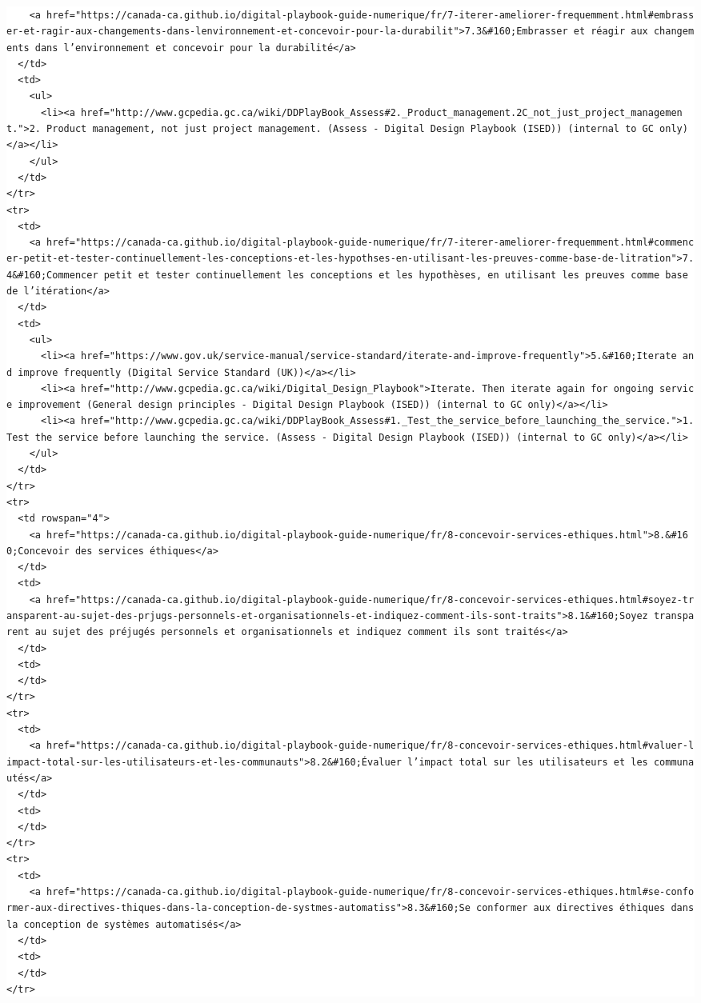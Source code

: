        <a href="https://canada-ca.github.io/digital-playbook-guide-numerique/fr/7-iterer-ameliorer-frequemment.html#embrasser-et-ragir-aux-changements-dans-lenvironnement-et-concevoir-pour-la-durabilit">7.3&#160;Embrasser et réagir aux changements dans l’environnement et concevoir pour la durabilité</a>
      </td>
      <td>
        <ul>
          <li><a href="http://www.gcpedia.gc.ca/wiki/DDPlayBook_Assess#2._Product_management.2C_not_just_project_management.">2. Product management, not just project management. (Assess - Digital Design Playbook (ISED)) (internal to GC only)</a></li>
        </ul>
      </td>
    </tr>
    <tr>
      <td>
        <a href="https://canada-ca.github.io/digital-playbook-guide-numerique/fr/7-iterer-ameliorer-frequemment.html#commencer-petit-et-tester-continuellement-les-conceptions-et-les-hypothses-en-utilisant-les-preuves-comme-base-de-litration">7.4&#160;Commencer petit et tester continuellement les conceptions et les hypothèses, en utilisant les preuves comme base de l’itération</a>
      </td>
      <td>
        <ul>
          <li><a href="https://www.gov.uk/service-manual/service-standard/iterate-and-improve-frequently">5.&#160;Iterate and improve frequently (Digital Service Standard (UK))</a></li>
          <li><a href="http://www.gcpedia.gc.ca/wiki/Digital_Design_Playbook">Iterate. Then iterate again for ongoing service improvement (General design principles - Digital Design Playbook (ISED)) (internal to GC only)</a></li>
          <li><a href="http://www.gcpedia.gc.ca/wiki/DDPlayBook_Assess#1._Test_the_service_before_launching_the_service.">1. Test the service before launching the service. (Assess - Digital Design Playbook (ISED)) (internal to GC only)</a></li>
        </ul>
      </td>
    </tr>
    <tr>
      <td rowspan="4">
        <a href="https://canada-ca.github.io/digital-playbook-guide-numerique/fr/8-concevoir-services-ethiques.html">8.&#160;Concevoir des services éthiques</a>
      </td>
      <td>
        <a href="https://canada-ca.github.io/digital-playbook-guide-numerique/fr/8-concevoir-services-ethiques.html#soyez-transparent-au-sujet-des-prjugs-personnels-et-organisationnels-et-indiquez-comment-ils-sont-traits">8.1&#160;Soyez transparent au sujet des préjugés personnels et organisationnels et indiquez comment ils sont traités</a>
      </td>
      <td>
      </td>
    </tr>
    <tr>
      <td>
        <a href="https://canada-ca.github.io/digital-playbook-guide-numerique/fr/8-concevoir-services-ethiques.html#valuer-limpact-total-sur-les-utilisateurs-et-les-communauts">8.2&#160;Évaluer l’impact total sur les utilisateurs et les communautés</a>
      </td>
      <td>
      </td>
    </tr>
    <tr>
      <td>
        <a href="https://canada-ca.github.io/digital-playbook-guide-numerique/fr/8-concevoir-services-ethiques.html#se-conformer-aux-directives-thiques-dans-la-conception-de-systmes-automatiss">8.3&#160;Se conformer aux directives éthiques dans la conception de systèmes automatisés</a>
      </td>
      <td>
      </td>
    </tr>